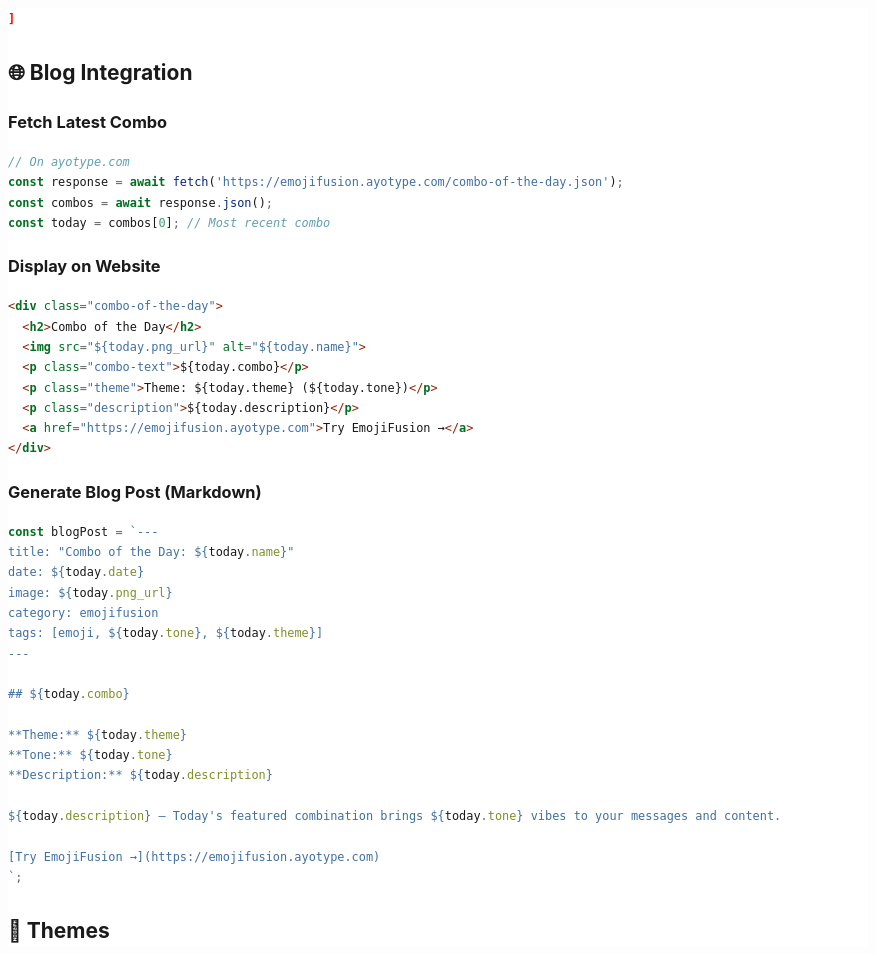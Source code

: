 ```json
]
```

## 🌐 Blog Integration

### Fetch Latest Combo

```javascript
// On ayotype.com
const response = await fetch('https://emojifusion.ayotype.com/combo-of-the-day.json');
const combos = await response.json();
const today = combos[0]; // Most recent combo
```

### Display on Website

```html
<div class="combo-of-the-day">
  <h2>Combo of the Day</h2>
  <img src="${today.png_url}" alt="${today.name}">
  <p class="combo-text">${today.combo}</p>
  <p class="theme">Theme: ${today.theme} (${today.tone})</p>
  <p class="description">${today.description}</p>
  <a href="https://emojifusion.ayotype.com">Try EmojiFusion →</a>
</div>
```

### Generate Blog Post (Markdown)

```javascript
const blogPost = `---
title: "Combo of the Day: ${today.name}"
date: ${today.date}
image: ${today.png_url}
category: emojifusion
tags: [emoji, ${today.tone}, ${today.theme}]
---

## ${today.combo}

**Theme:** ${today.theme}
**Tone:** ${today.tone}
**Description:** ${today.description}

${today.description} — Today's featured combination brings ${today.tone} vibes to your messages and content.

[Try EmojiFusion →](https://emojifusion.ayotype.com)
`;
```

## 🎨 Themes
